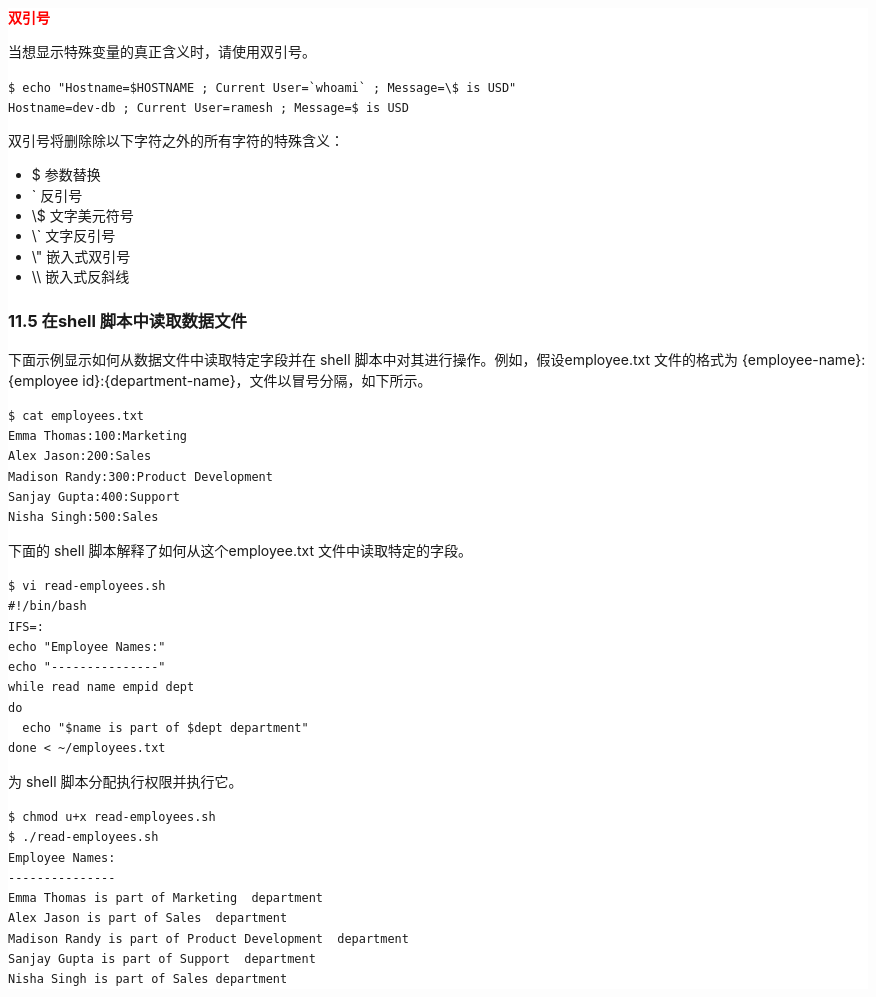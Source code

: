 <font color=red>**双引号**</font>

当想显示特殊变量的真正含义时，请使用双引号。

```shell
$ echo "Hostname=$HOSTNAME ; Current User=`whoami` ; Message=\$ is USD"
Hostname=dev-db ; Current User=ramesh ; Message=$ is USD
```

双引号将删除除以下字符之外的所有字符的特殊含义：

- $ 参数替换
- ` 反引号
- \\$   文字美元符号
- \\`   文字反引号 
- \\"    嵌入式双引号
- \\\    嵌入式反斜线

### 11.5 在shell 脚本中读取数据文件 

下面示例显示如何从数据文件中读取特定字段并在 shell 脚本中对其进行操作。例如，假设employee.txt 文件的格式为 {employee-name}:{employee id}:{department-name}，文件以冒号分隔，如下所示。

```shell
$ cat employees.txt 
Emma Thomas:100:Marketing 
Alex Jason:200:Sales 
Madison Randy:300:Product Development 
Sanjay Gupta:400:Support 
Nisha Singh:500:Sales
```

下面的 shell 脚本解释了如何从这个employee.txt 文件中读取特定的字段。

```shell
$ vi read-employees.sh 
#!/bin/bash 
IFS=: 
echo "Employee Names:" 
echo "---------------" 
while read name empid dept
do 
  echo "$name is part of $dept department" 
done < ~/employees.txt
```

为 shell 脚本分配执行权限并执行它。

```shell
$ chmod u+x read-employees.sh 
$ ./read-employees.sh 
Employee Names:
---------------
Emma Thomas is part of Marketing  department
Alex Jason is part of Sales  department
Madison Randy is part of Product Development  department
Sanjay Gupta is part of Support  department
Nisha Singh is part of Sales department
```
